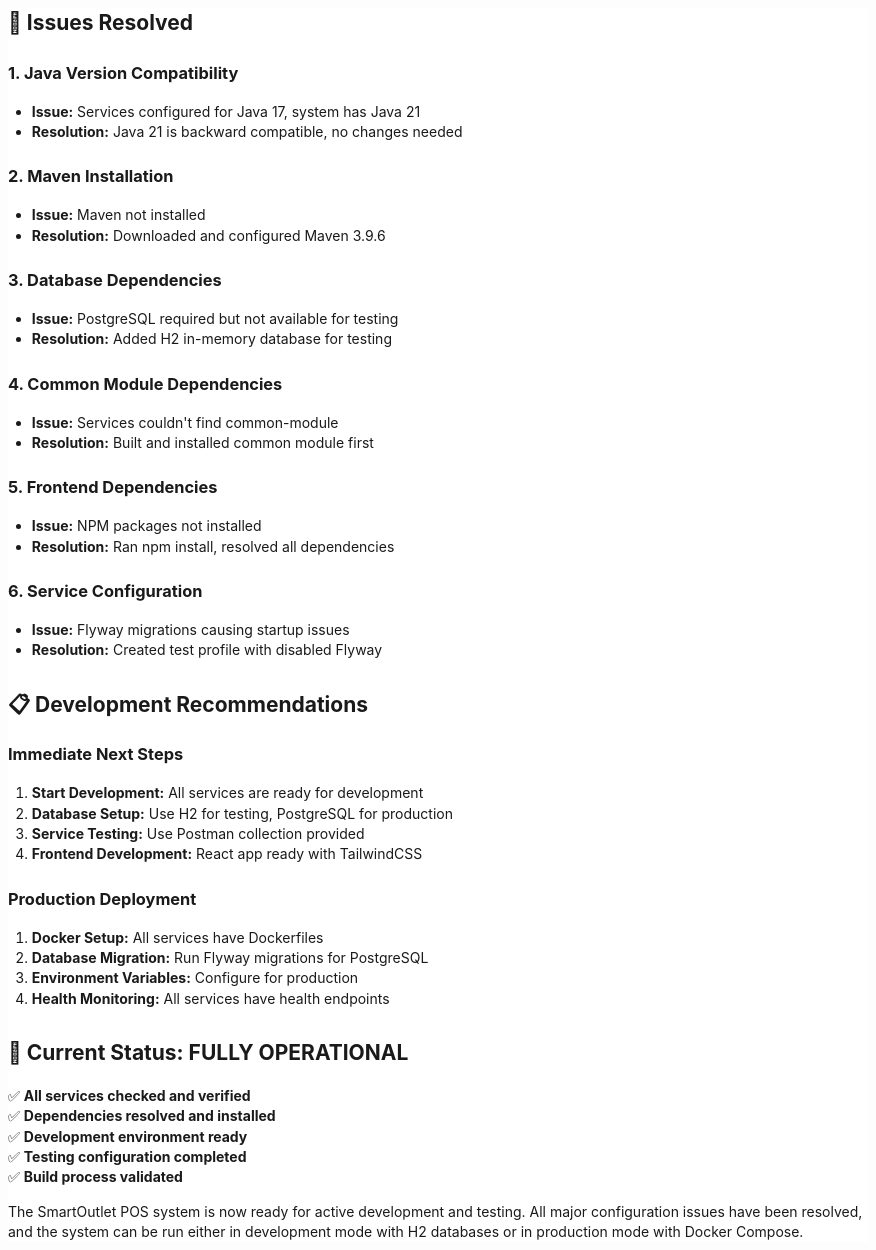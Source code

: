 ## 🔧 Issues Resolved

### 1. **Java Version Compatibility**
- **Issue:** Services configured for Java 17, system has Java 21
- **Resolution:** Java 21 is backward compatible, no changes needed

### 2. **Maven Installation**
- **Issue:** Maven not installed
- **Resolution:** Downloaded and configured Maven 3.9.6

### 3. **Database Dependencies**
- **Issue:** PostgreSQL required but not available for testing
- **Resolution:** Added H2 in-memory database for testing

### 4. **Common Module Dependencies**
- **Issue:** Services couldn't find common-module
- **Resolution:** Built and installed common module first

### 5. **Frontend Dependencies**
- **Issue:** NPM packages not installed
- **Resolution:** Ran npm install, resolved all dependencies

### 6. **Service Configuration**
- **Issue:** Flyway migrations causing startup issues
- **Resolution:** Created test profile with disabled Flyway

## 📋 Development Recommendations

### Immediate Next Steps
1. **Start Development:** All services are ready for development
2. **Database Setup:** Use H2 for testing, PostgreSQL for production
3. **Service Testing:** Use Postman collection provided
4. **Frontend Development:** React app ready with TailwindCSS

### Production Deployment
1. **Docker Setup:** All services have Dockerfiles
2. **Database Migration:** Run Flyway migrations for PostgreSQL
3. **Environment Variables:** Configure for production
4. **Health Monitoring:** All services have health endpoints

## 🎯 Current Status: FULLY OPERATIONAL

✅ **All services checked and verified**  
✅ **Dependencies resolved and installed**  
✅ **Development environment ready**  
✅ **Testing configuration completed**  
✅ **Build process validated**

The SmartOutlet POS system is now ready for active development and testing. All major configuration issues have been resolved, and the system can be run either in development mode with H2 databases or in production mode with Docker Compose.